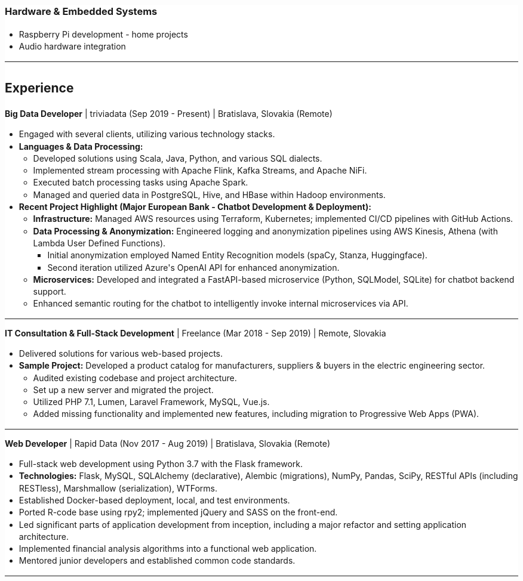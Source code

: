 ### Hardware & Embedded Systems
- Raspberry Pi development - home projects
- Audio hardware integration

---

## Experience

**Big Data Developer** | triviadata
(Sep 2019 - Present) | Bratislava, Slovakia (Remote)

*   Engaged with several clients, utilizing various technology stacks.
*   **Languages & Data Processing:**
    *   Developed solutions using Scala, Java, Python, and various SQL dialects.
    *   Implemented stream processing with Apache Flink, Kafka Streams, and Apache NiFi.
    *   Executed batch processing tasks using Apache Spark.
    *   Managed and queried data in PostgreSQL, Hive, and HBase within Hadoop environments.
*   **Recent Project Highlight (Major European Bank - Chatbot Development & Deployment):**
    *   **Infrastructure:** Managed AWS resources using Terraform, Kubernetes; implemented CI/CD pipelines with GitHub Actions.
    *   **Data Processing & Anonymization:** Engineered logging and anonymization pipelines using AWS Kinesis, Athena (with Lambda User Defined Functions).
        *   Initial anonymization employed Named Entity Recognition models (spaCy, Stanza, Huggingface).
        *   Second iteration utilized Azure's OpenAI API for enhanced anonymization.
    *   **Microservices:** Developed and integrated a FastAPI-based microservice (Python, SQLModel, SQLite) for chatbot backend support.
    *   Enhanced semantic routing for the chatbot to intelligently invoke internal microservices via API.

---

**IT Consultation & Full-Stack Development** | Freelance
(Mar 2018 - Sep 2019) | Remote, Slovakia

*   Delivered solutions for various web-based projects.
*   **Sample Project:** Developed a product catalog for manufacturers, suppliers & buyers in the electric engineering sector.
    *   Audited existing codebase and project architecture.
    *   Set up a new server and migrated the project.
    *   Utilized PHP 7.1, Lumen, Laravel Framework, MySQL, Vue.js.
    *   Added missing functionality and implemented new features, including migration to Progressive Web Apps (PWA).

---

**Web Developer** | Rapid Data
(Nov 2017 - Aug 2019) | Bratislava, Slovakia (Remote)

*   Full-stack web development using Python 3.7 with the Flask framework.
*   **Technologies:** Flask, MySQL, SQLAlchemy (declarative), Alembic (migrations), NumPy, Pandas, SciPy, RESTful APIs (including RESTless), Marshmallow (serialization), WTForms.
*   Established Docker-based deployment, local, and test environments.
*   Ported R-code base using rpy2; implemented jQuery and SASS on the front-end.
*   Led significant parts of application development from inception, including a major refactor and setting application architecture.
*   Implemented financial analysis algorithms into a functional web application.
*   Mentored junior developers and established common code standards.

---